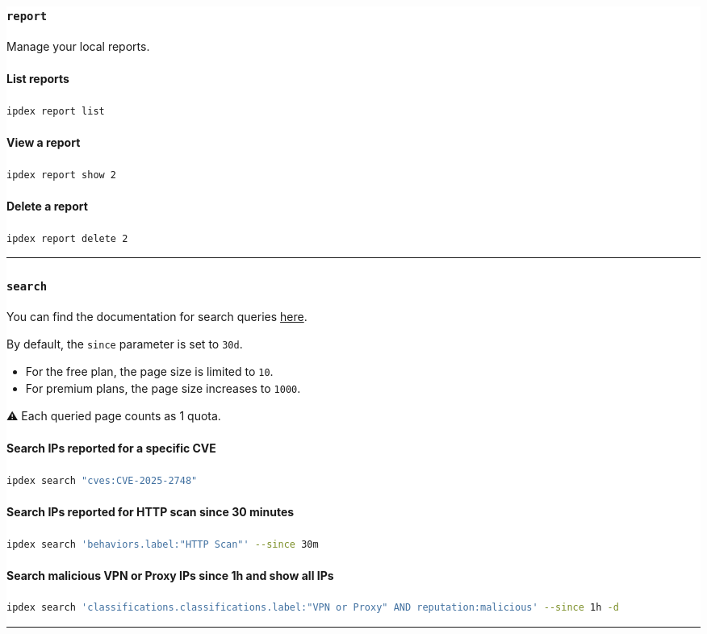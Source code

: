 ### `report`

Manage your local reports.

#### List reports

```bash
ipdex report list
```

#### View a report

```bash
ipdex report show 2
```

#### Delete a report

```bash
ipdex report delete 2
```

---

### `search`

You can find the documentation for search queries [here](https://docs.crowdsec.net/u/cti_api/search_queries).

By default, the `since` parameter is set to `30d`.

- For the free plan, the page size is limited to `10`.
- For premium plans, the page size increases to `1000`.

⚠️ Each queried page counts as 1 quota.


#### Search IPs reported for a specific CVE

```bash
ipdex search "cves:CVE-2025-2748"
```

#### Search IPs reported for HTTP scan since 30 minutes 

```bash
ipdex search 'behaviors.label:"HTTP Scan"' --since 30m
```

#### Search malicious VPN or Proxy IPs since 1h and show all IPs

```bash
ipdex search 'classifications.classifications.label:"VPN or Proxy" AND reputation:malicious' --since 1h -d
```

---
